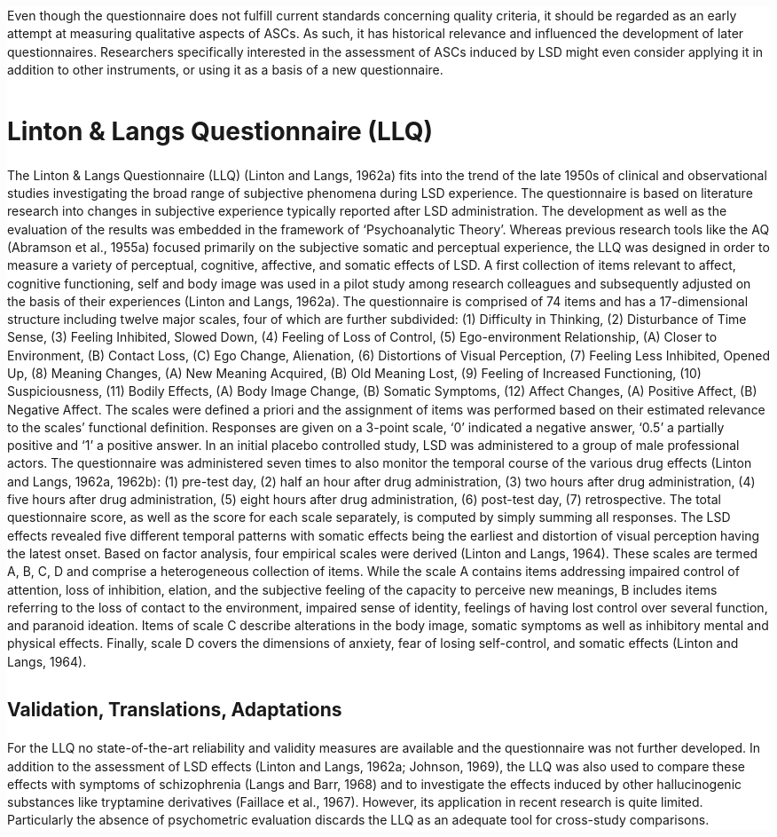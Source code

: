 Even though the questionnaire does not fulfill current standards concerning quality criteria, it should be regarded as an early attempt at measuring qualitative aspects of ASCs. As such, it has historical relevance and influenced the development of later questionnaires. Researchers specifically interested in the assessment of ASCs induced by LSD might even consider applying it in addition to other instruments, or using it as a basis of a new questionnaire. 

# Linton & Langs Questionnaire (LLQ) <a name="LLQ"></a>
The Linton & Langs Questionnaire (LLQ) (Linton and Langs, 1962a) fits into the trend of the late 1950s of clinical and observational studies investigating the broad range of subjective phenomena during LSD experience. The questionnaire is based on literature research into changes in subjective experience typically reported after LSD administration. The development as well as the evaluation of the results was embedded in the framework of ‘Psychoanalytic Theory’. Whereas previous research tools like the AQ (Abramson et al., 1955a) focused primarily on the subjective somatic and perceptual experience, the LLQ was designed in order to measure a variety of perceptual, cognitive, affective, and somatic effects of LSD. A first collection of items relevant to affect, cognitive functioning, self and body image was used in a pilot study among research colleagues and subsequently adjusted on the basis of their experiences (Linton and Langs, 1962a). 
The questionnaire is comprised of 74 items and has a 17-dimensional structure including twelve major scales, four of which are further subdivided: (1) Difficulty in Thinking, (2) Disturbance of Time Sense, (3) Feeling Inhibited, Slowed Down, (4) Feeling of Loss of Control, (5) Ego-environment Relationship, (A) Closer to Environment, (B) Contact Loss, (C) Ego Change, Alienation, (6) Distortions of Visual Perception, (7) Feeling Less Inhibited, Opened Up, (8) Meaning Changes, (A) New Meaning Acquired, (B) Old Meaning Lost, (9) Feeling of Increased Functioning, (10) Suspiciousness, (11) Bodily Effects, (A) Body Image Change, (B) Somatic Symptoms, (12) Affect Changes, (A) Positive Affect,  (B) Negative Affect. The scales were defined a priori and the assignment of items was performed based on their estimated relevance to the scales’ functional definition. Responses are given on a 3-point scale, ‘0’ indicated a negative answer, ‘0.5’ a partially positive and ‘1’ a positive answer.
In an initial placebo controlled study, LSD was administered to a group of male professional actors. The questionnaire was administered seven times to also monitor the temporal course of the various drug effects (Linton and Langs, 1962a, 1962b): (1) pre-test day, (2) half an hour after drug administration, (3) two hours after drug administration, (4) five hours after drug administration, (5) eight hours after drug administration, (6) post-test day, (7) retrospective. The total questionnaire score, as well as the score for each scale separately, is computed by simply summing all responses. The LSD effects revealed five different temporal patterns with somatic effects being the earliest and distortion of visual perception having the latest onset.
Based on factor analysis, four empirical scales were derived (Linton and Langs, 1964). These scales are termed A, B, C, D and comprise a heterogeneous collection of items. While the scale A contains items addressing impaired control of attention, loss of inhibition, elation, and the subjective feeling of the capacity to perceive new meanings, B includes items referring to the loss of contact to the environment, impaired sense of identity, feelings of having lost control over several function, and paranoid ideation. Items of scale C describe alterations in the body image, somatic symptoms as well as inhibitory mental and physical effects. Finally, scale D covers the dimensions of anxiety, fear of losing self-control, and somatic effects (Linton and Langs, 1964).

## Validation, Translations, Adaptations
For the LLQ no state-of-the-art reliability and validity measures are available and the questionnaire was not further developed.
In addition to the assessment of LSD effects (Linton and Langs, 1962a; Johnson, 1969), the LLQ was also used to compare these effects with symptoms of schizophrenia (Langs and Barr, 1968) and to investigate the effects induced by other hallucinogenic substances like tryptamine derivatives (Faillace et al., 1967). However, its application in recent research is quite limited. Particularly the absence of psychometric evaluation discards the LLQ as an adequate tool for cross-study comparisons.
